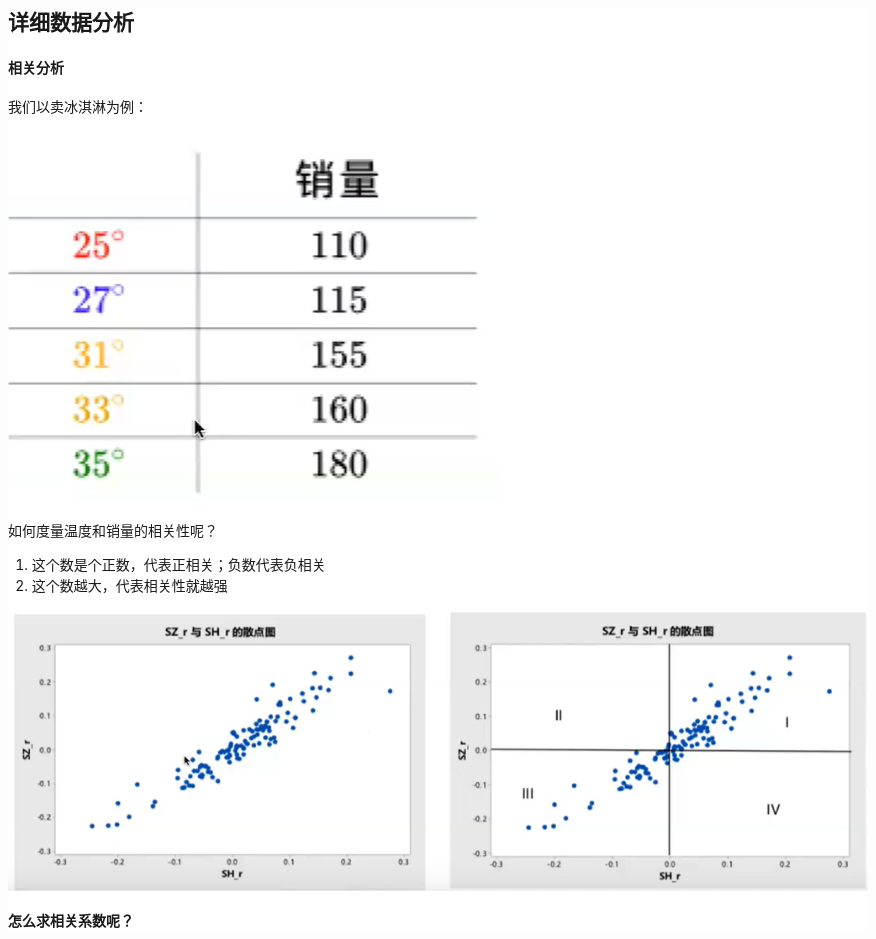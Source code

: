 ## 详细数据分析

#### 相关分析

我们以卖冰淇淋为例：

![image-20210308202927703](img/image-20210308202927703.png)

如何度量温度和销量的相关性呢？

1. 这个数是个正数，代表正相关；负数代表负相关
2. 这个数越大，代表相关性就越强

![image-20210308203142193](img/image-20210308203142193.png)

**怎么求相关系数呢？**
